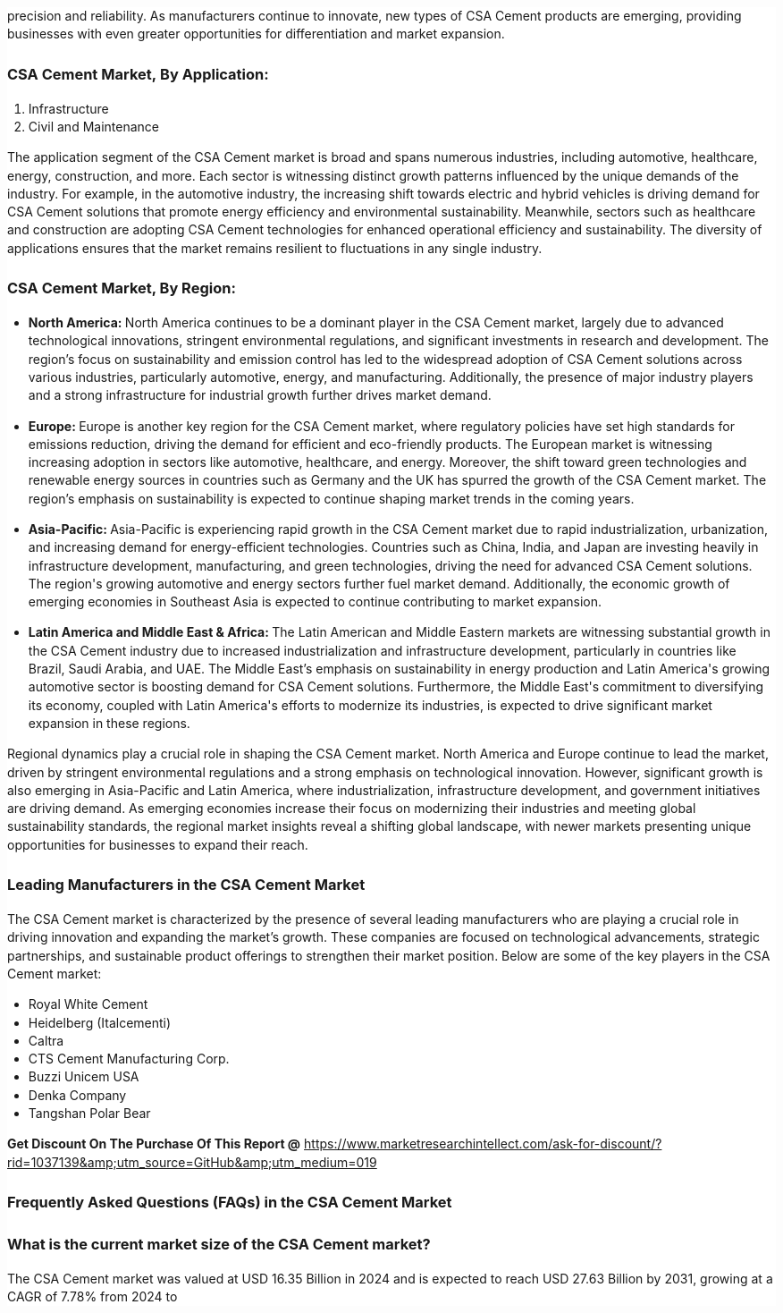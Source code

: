 precision and reliability. As manufacturers continue to innovate, new types of CSA Cement products are emerging, providing businesses with even greater opportunities for differentiation and market expansion.</p><h3>CSA Cement Market,&nbsp;By Application:</h3><ol><li>Infrastructure<li> Civil and Maintenance</li></ol><p>The application segment of the CSA Cement market is broad and spans numerous industries, including automotive, healthcare, energy, construction, and more. Each sector is witnessing distinct growth patterns influenced by the unique demands of the industry. For example, in the automotive industry, the increasing shift towards electric and hybrid vehicles is driving demand for CSA Cement solutions that promote energy efficiency and environmental sustainability. Meanwhile, sectors such as healthcare and construction are adopting CSA Cement technologies for enhanced operational efficiency and sustainability. The diversity of applications ensures that the market remains resilient to fluctuations in any single industry.</p><h3>CSA Cement Market, By Region:</h3><ul><li><p><strong>North America:&nbsp;</strong>North America continues to be a dominant player in the CSA Cement market, largely due to advanced technological innovations, stringent environmental regulations, and significant investments in research and development. The region&rsquo;s focus on sustainability and emission control has led to the widespread adoption of CSA Cement solutions across various industries, particularly automotive, energy, and manufacturing. Additionally, the presence of major industry players and a strong infrastructure for industrial growth further drives market demand.</p></li><li><p><strong><strong>Europe:&nbsp;</strong></strong>Europe is another key region for the CSA Cement market, where regulatory policies have set high standards for emissions reduction, driving the demand for efficient and eco-friendly products. The European market is witnessing increasing adoption in sectors like automotive, healthcare, and energy. Moreover, the shift toward green technologies and renewable energy sources in countries such as Germany and the UK has spurred the growth of the CSA Cement market. The region&rsquo;s emphasis on sustainability is expected to continue shaping market trends in the coming years.</p></li><li><p><strong><strong>Asia-Pacific:&nbsp;</strong></strong>Asia-Pacific is experiencing rapid growth in the CSA Cement market due to rapid industrialization, urbanization, and increasing demand for energy-efficient technologies. Countries such as China, India, and Japan are investing heavily in infrastructure development, manufacturing, and green technologies, driving the need for advanced CSA Cement solutions. The region's growing automotive and energy sectors further fuel market demand. Additionally, the economic growth of emerging economies in Southeast Asia is expected to continue contributing to market expansion.</p></li><li><p><strong><strong>Latin America and Middle East &amp; Africa:&nbsp;</strong></strong>The Latin American and Middle Eastern markets are witnessing substantial growth in the CSA Cement industry due to increased industrialization and infrastructure development, particularly in countries like Brazil, Saudi Arabia, and UAE. The Middle East&rsquo;s emphasis on sustainability in energy production and Latin America's growing automotive sector is boosting demand for CSA Cement solutions. Furthermore, the Middle East's commitment to diversifying its economy, coupled with Latin America's efforts to modernize its industries, is expected to drive significant market expansion in these regions.</p></li></ul><p>Regional dynamics play a crucial role in shaping the CSA Cement market. North America and Europe continue to lead the market, driven by stringent environmental regulations and a strong emphasis on technological innovation. However, significant growth is also emerging in Asia-Pacific and Latin America, where industrialization, infrastructure development, and government initiatives are driving demand. As emerging economies increase their focus on modernizing their industries and meeting global sustainability standards, the regional market insights reveal a shifting global landscape, with newer markets presenting unique opportunities for businesses to expand their reach.</p><h3><strong>Leading Manufacturers in the CSA Cement Market</strong></h3><p>The CSA Cement market is characterized by the presence of several leading manufacturers who are playing a crucial role in driving innovation and expanding the market&rsquo;s growth. These companies are focused on technological advancements, strategic partnerships, and sustainable product offerings to strengthen their market position. Below are some of the key players in the CSA Cement market:</p></div><div class="article-main__content" data-test-id="publishing-text-block"><ul><li><span class="">Royal White Cement<li>Heidelberg (Italcementi)<li>Caltra<li>CTS Cement Manufacturing Corp.<li>Buzzi Unicem USA<li>Denka Company<li>Tangshan Polar Bear</span></li></ul></div><div class="article-main__content" data-test-id="publishing-text-block"><p><span class="font-[700]"><strong>Get Discount On The Purchase Of This Report @</strong> <a href="https://www.marketresearchintellect.com/ask-for-discount/?rid=1037139&amp;utm_source=GitHub&amp;utm_medium=019" data-fr-linked="true">https://www.marketresearchintellect.com/ask-for-discount/?rid=1037139&amp;utm_source=GitHub&amp;utm_medium=019</a></span></p></div><div class="article-main__content" data-test-id="publishing-text-block"><h3><strong>Frequently Asked Questions (FAQs) in the CSA Cement Market</strong></h3><h3><strong>What is the current market size of the CSA Cement market?</strong></h3><p>The CSA Cement market was valued at USD 16.35 Billion in 2024 and is expected to reach USD 27.63 Billion by 2031, growing at a CAGR of 7.78% from 2024 to